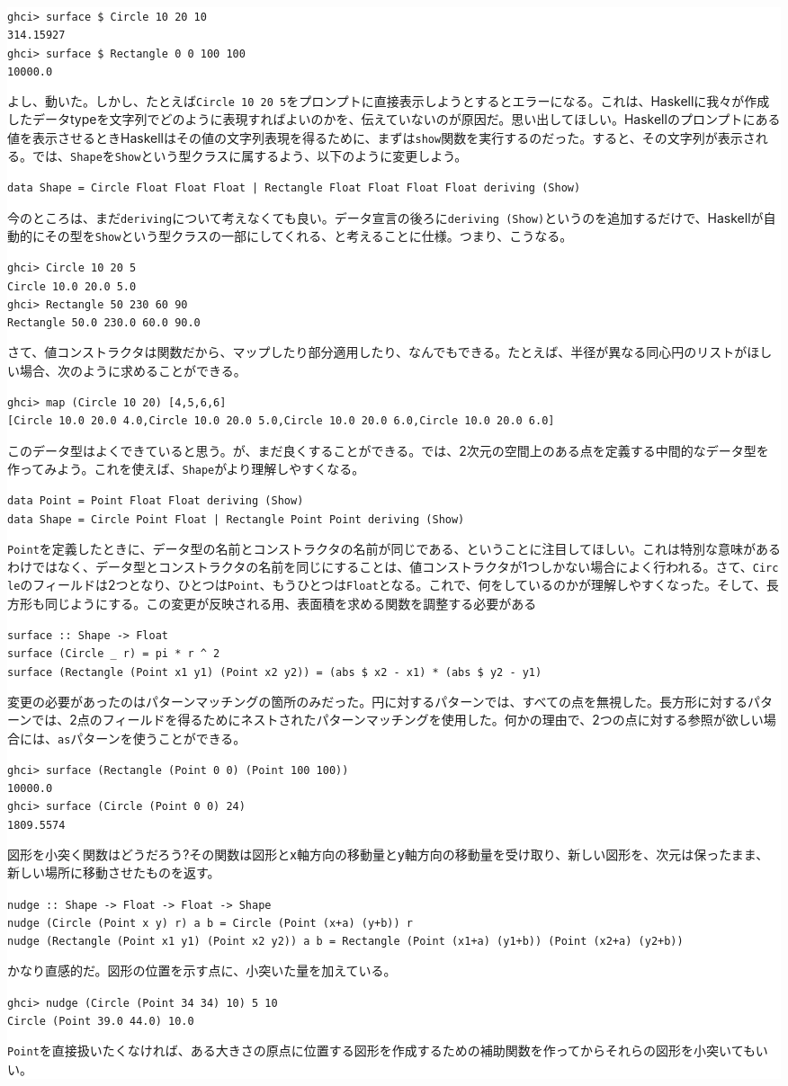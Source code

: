     ghci> surface $ Circle 10 20 10
    314.15927
    ghci> surface $ Rectangle 0 0 100 100
    10000.0

よし、動いた。しかし、たとえば`Circle 10 20 5`をプロンプトに直接表示しようとするとエラーになる。これは、Haskellに我々が作成したデータtypeを文字列でどのように表現すればよいのかを、伝えていないのが原因だ。思い出してほしい。Haskellのプロンプトにある値を表示させるときHaskellはその値の文字列表現を得るために、まずは`show`関数を実行するのだった。すると、その文字列が表示される。では、`Shape`を`Show`という型クラスに属するよう、以下のように変更しよう。

    data Shape = Circle Float Float Float | Rectangle Float Float Float Float deriving (Show)

今のところは、まだ`deriving`について考えなくても良い。データ宣言の後ろに`deriving (Show)`というのを追加するだけで、Haskellが自動的にその型を`Show`という型クラスの一部にしてくれる、と考えることに仕様。つまり、こうなる。

    ghci> Circle 10 20 5
    Circle 10.0 20.0 5.0
    ghci> Rectangle 50 230 60 90
    Rectangle 50.0 230.0 60.0 90.0

さて、値コンストラクタは関数だから、マップしたり部分適用したり、なんでもできる。たとえば、半径が異なる同心円のリストがほしい場合、次のように求めることができる。

    ghci> map (Circle 10 20) [4,5,6,6]
    [Circle 10.0 20.0 4.0,Circle 10.0 20.0 5.0,Circle 10.0 20.0 6.0,Circle 10.0 20.0 6.0]

このデータ型はよくできていると思う。が、まだ良くすることができる。では、2次元の空間上のある点を定義する中間的なデータ型を作ってみよう。これを使えば、`Shape`がより理解しやすくなる。

    data Point = Point Float Float deriving (Show)
    data Shape = Circle Point Float | Rectangle Point Point deriving (Show)

`Point`を定義したときに、データ型の名前とコンストラクタの名前が同じである、ということに注目してほしい。これは特別な意味があるわけではなく、データ型とコンストラクタの名前を同じにすることは、値コンストラクタが1つしかない場合によく行われる。さて、`Circle`のフィールドは2つとなり、ひとつは`Point`、もうひとつは`Float`となる。これで、何をしているのかが理解しやすくなった。そして、長方形も同じようにする。この変更が反映される用、表面積を求める関数を調整する必要がある

    surface :: Shape -> Float
    surface (Circle _ r) = pi * r ^ 2
    surface (Rectangle (Point x1 y1) (Point x2 y2)) = (abs $ x2 - x1) * (abs $ y2 - y1)

変更の必要があったのはパターンマッチングの箇所のみだった。円に対するパターンでは、すべての点を無視した。長方形に対するパターンでは、2点のフィールドを得るためにネストされたパターンマッチングを使用した。何かの理由で、2つの点に対する参照が欲しい場合には、`as`パターンを使うことができる。

    ghci> surface (Rectangle (Point 0 0) (Point 100 100))
    10000.0
    ghci> surface (Circle (Point 0 0) 24)
    1809.5574

図形を小突く関数はどうだろう?その関数は図形とx軸方向の移動量とy軸方向の移動量を受け取り、新しい図形を、次元は保ったまま、新しい場所に移動させたものを返す。

    nudge :: Shape -> Float -> Float -> Shape
    nudge (Circle (Point x y) r) a b = Circle (Point (x+a) (y+b)) r
    nudge (Rectangle (Point x1 y1) (Point x2 y2)) a b = Rectangle (Point (x1+a) (y1+b)) (Point (x2+a) (y2+b))

かなり直感的だ。図形の位置を示す点に、小突いた量を加えている。

    ghci> nudge (Circle (Point 34 34) 10) 5 10
    Circle (Point 39.0 44.0) 10.0

`Point`を直接扱いたくなければ、ある大きさの原点に位置する図形を作成するための補助関数を作ってからそれらの図形を小突いてもいい。
